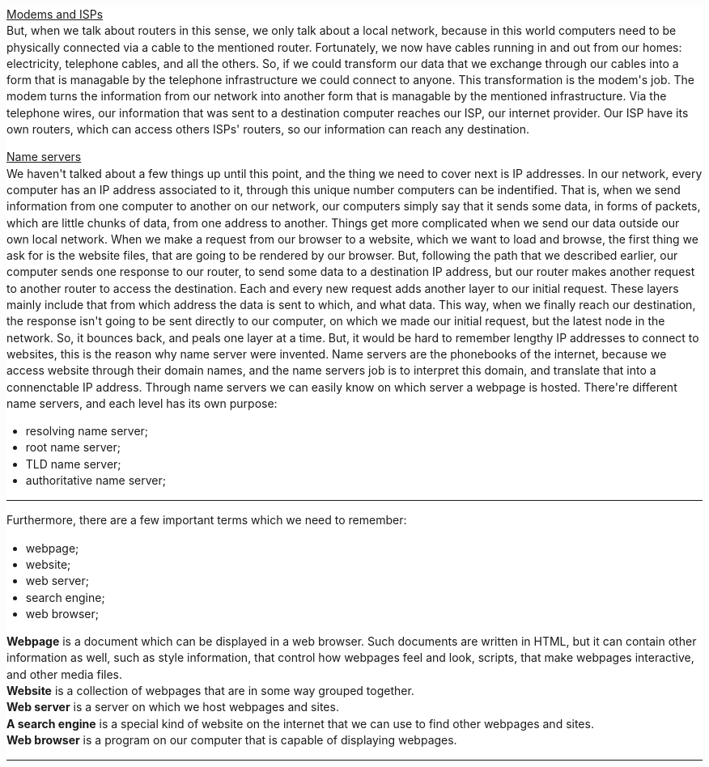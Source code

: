 <u>Modems and ISPs</u>  
But, when we talk about routers in this sense, we only talk about a local network, because in this world computers need to be physically connected via a cable to the mentioned router. Fortunately, we now have cables running in and out from our homes: electricity, telephone cables, and all the others. So, if we could transform our data that we exchange through our cables into a form that is managable by the telephone infrastructure we could connect to anyone. This transformation is the modem's job. The modem turns the information from our network into another form that is managable by the mentioned infrastructure. Via the telephone wires, our information that was sent to a destination computer reaches our ISP, our internet provider. Our ISP have its own routers, which can access others ISPs' routers, so our information can reach any destination.

<u>Name servers</u>  
We haven't talked about a few things up until this point, and the thing we need to cover next is IP addresses. In our network, every computer has an IP address associated to it, through this unique number computers can be indentified. That is, when we send information from one computer to another on our network, our computers simply say that it sends some data, in forms of packets, which are little chunks of data, from one address to another. Things get more complicated when we send our data outside our own local network.
When we make a request from our browser to a website, which we want to load and browse, the first thing we ask for is the website files, that are going to be rendered by our browser. But, following the path that we described earlier, our computer sends one response to our router, to send some data to a destination IP address, but our router makes another request to another router to access the destination. Each and every new request adds another layer to our initial request. These layers mainly include that from which address the data is sent to which, and what data. This way, when we finally reach our destination, the response isn't going to be sent directly to our computer, on which we made our initial request, but the latest node in the network. So, it bounces back, and peals one layer at a time.
But, it would be hard to remember lengthy IP addresses to connect to websites, this is the reason why name server were invented. Name servers are the phonebooks of the internet, because we access website through their domain names, and the name servers job is to interpret this domain, and translate that into a connenctable IP address. Through name servers we can easily know on which server a webpage is hosted.
There're different name servers, and each level has its own purpose:
- resolving name server;
- root name server;
- TLD name server;
- authoritative name server;

---

Furthermore, there are a few important terms which we need to remember:
- webpage;
- website;
- web server;
- search engine;
- web browser;

**Webpage** is a document which can be displayed in a web browser. Such documents are written in HTML, but it can contain other information as well, such as style information, that control how webpages feel and look, scripts, that make webpages interactive, and other media files.  
**Website** is a collection of webpages that are in some way grouped together.  
**Web server** is a server on which we host webpages and sites.  
**A search engine** is a special kind of website on the internet that we can use to find other webpages and sites.  
**Web browser** is a program on our computer that is capable of displaying webpages.  

---